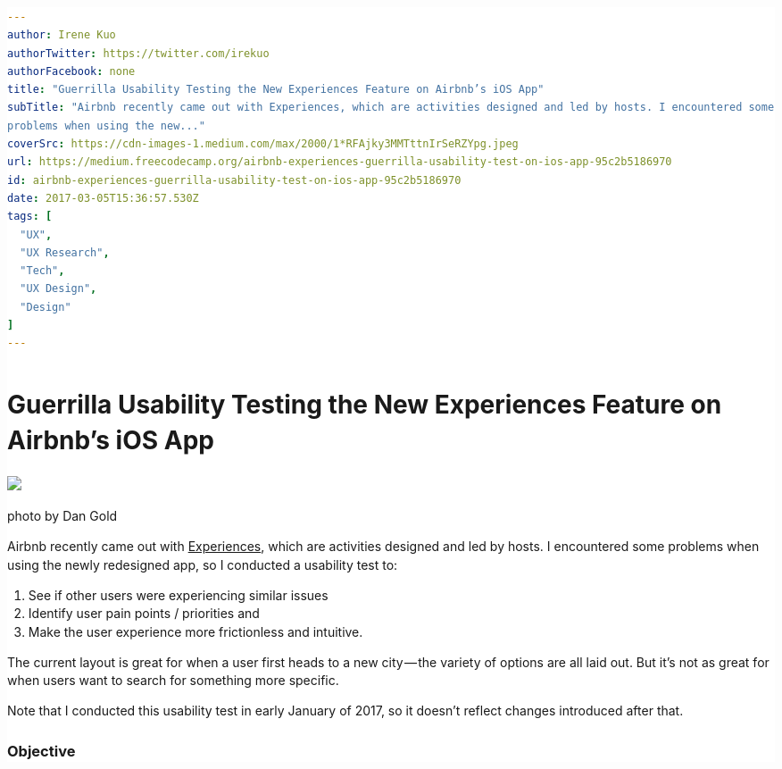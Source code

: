 ```yaml
---
author: Irene Kuo
authorTwitter: https://twitter.com/irekuo
authorFacebook: none
title: "Guerrilla Usability Testing the New Experiences Feature on Airbnb’s iOS App"
subTitle: "Airbnb recently came out with Experiences, which are activities designed and led by hosts. I encountered some problems when using the new..."
coverSrc: https://cdn-images-1.medium.com/max/2000/1*RFAjky3MMTttnIrSeRZYpg.jpeg
url: https://medium.freecodecamp.org/airbnb-experiences-guerrilla-usability-test-on-ios-app-95c2b5186970
id: airbnb-experiences-guerrilla-usability-test-on-ios-app-95c2b5186970
date: 2017-03-05T15:36:57.530Z
tags: [
  "UX",
  "UX Research",
  "Tech",
  "UX Design",
  "Design"
]
---
```

# Guerrilla Usability Testing the New Experiences Feature on Airbnb’s iOS App







![](https://cdn-images-1.medium.com/max/2000/1*RFAjky3MMTttnIrSeRZYpg.jpeg)

photo by Dan Gold







Airbnb recently came out with [Experiences](https://www.airbnb.com/experiences), which are activities designed and led by hosts. I encountered some problems when using the newly redesigned app, so I conducted a usability test to:

1.  See if other users were experiencing similar issues
2.  Identify user pain points / priorities and
3.  Make the user experience more frictionless and intuitive.

The current layout is great for when a user first heads to a new city — the variety of options are all laid out. But it’s not as great for when users want to search for something more specific.

Note that I conducted this usability test in early January of 2017, so it doesn’t reflect changes introduced after that.

### Objective
